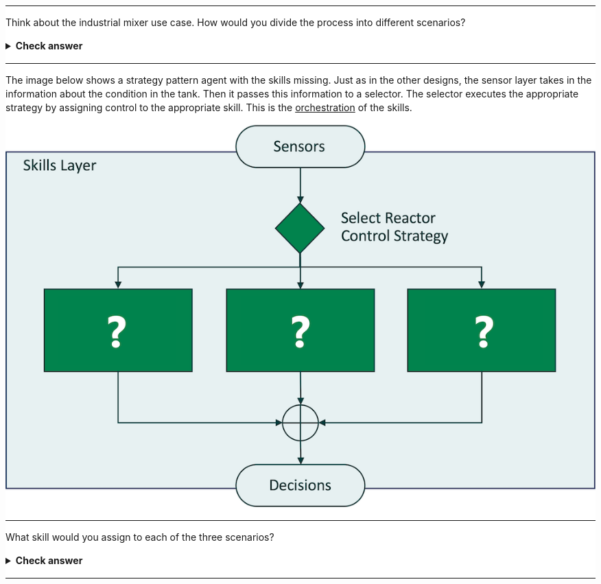 ***
Think about the industrial mixer use case. How would you divide the process into different scenarios?
    <details>
    <summary>**Check answer** </summary>
    The industrial mixer problem divides naturally into three different scenarios, one for each phase of the process: the initial low-productivity steady state, the transition, and the final high-productivity steady state.
    </details>
****

The image below shows a strategy pattern agent with the skills missing. Just as in the other designs, the sensor layer takes in the information about the condition in the tank. Then it passes this information to a selector. The selector executes the appropriate strategy by assigning control to the appropriate skill. This is the [orchestration](## "definition") of the skills.

![blank strategy pattern diagram](./img/strategy-blank.png)
***
What skill would you assign to each of the three scenarios?
    <details>
    <summary>**Check answer** </summary>
    It's usually a good idea to name skills in a way that clearly communicates the scenario and the task. In this case, we are naming the three skills **Start Reaction**, **Navigate Transition**, and **Produce Product**.
    </details>
***
